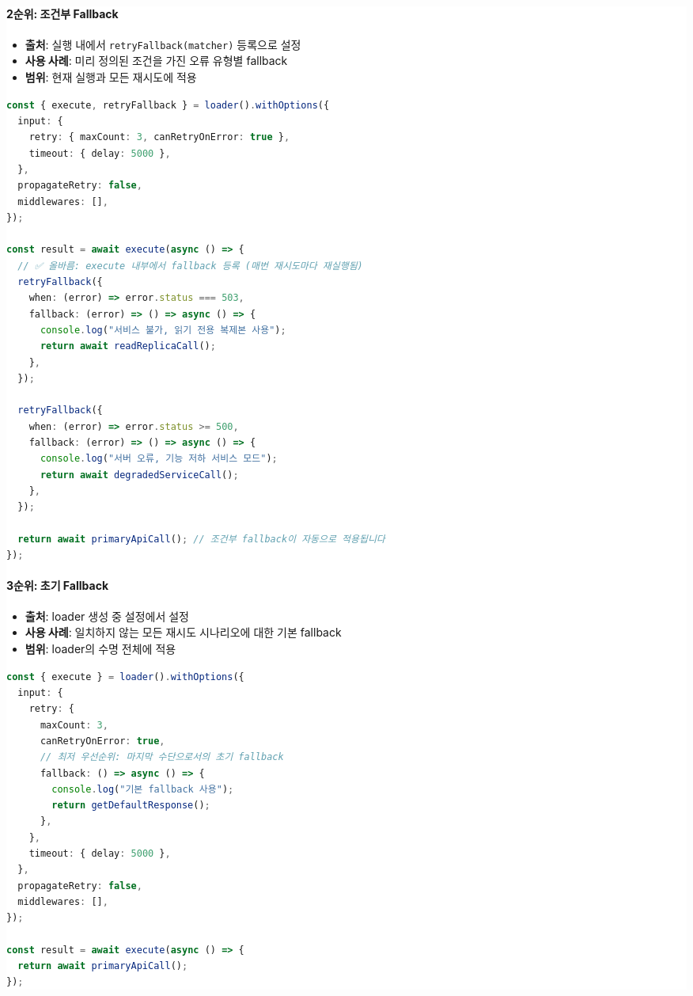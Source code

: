 #### 2순위: 조건부 Fallback

- **출처**: 실행 내에서 `retryFallback(matcher)` 등록으로 설정
- **사용 사례**: 미리 정의된 조건을 가진 오류 유형별 fallback
- **범위**: 현재 실행과 모든 재시도에 적용

```typescript
const { execute, retryFallback } = loader().withOptions({
  input: {
    retry: { maxCount: 3, canRetryOnError: true },
    timeout: { delay: 5000 },
  },
  propagateRetry: false,
  middlewares: [],
});

const result = await execute(async () => {
  // ✅ 올바름: execute 내부에서 fallback 등록 (매번 재시도마다 재실행됨)
  retryFallback({
    when: (error) => error.status === 503,
    fallback: (error) => () => async () => {
      console.log("서비스 불가, 읽기 전용 복제본 사용");
      return await readReplicaCall();
    },
  });

  retryFallback({
    when: (error) => error.status >= 500,
    fallback: (error) => () => async () => {
      console.log("서버 오류, 기능 저하 서비스 모드");
      return await degradedServiceCall();
    },
  });

  return await primaryApiCall(); // 조건부 fallback이 자동으로 적용됩니다
});
```

#### 3순위: 초기 Fallback

- **출처**: loader 생성 중 설정에서 설정
- **사용 사례**: 일치하지 않는 모든 재시도 시나리오에 대한 기본 fallback
- **범위**: loader의 수명 전체에 적용

```typescript
const { execute } = loader().withOptions({
  input: {
    retry: {
      maxCount: 3,
      canRetryOnError: true,
      // 최저 우선순위: 마지막 수단으로서의 초기 fallback
      fallback: () => async () => {
        console.log("기본 fallback 사용");
        return getDefaultResponse();
      },
    },
    timeout: { delay: 5000 },
  },
  propagateRetry: false,
  middlewares: [],
});

const result = await execute(async () => {
  return await primaryApiCall();
});
```